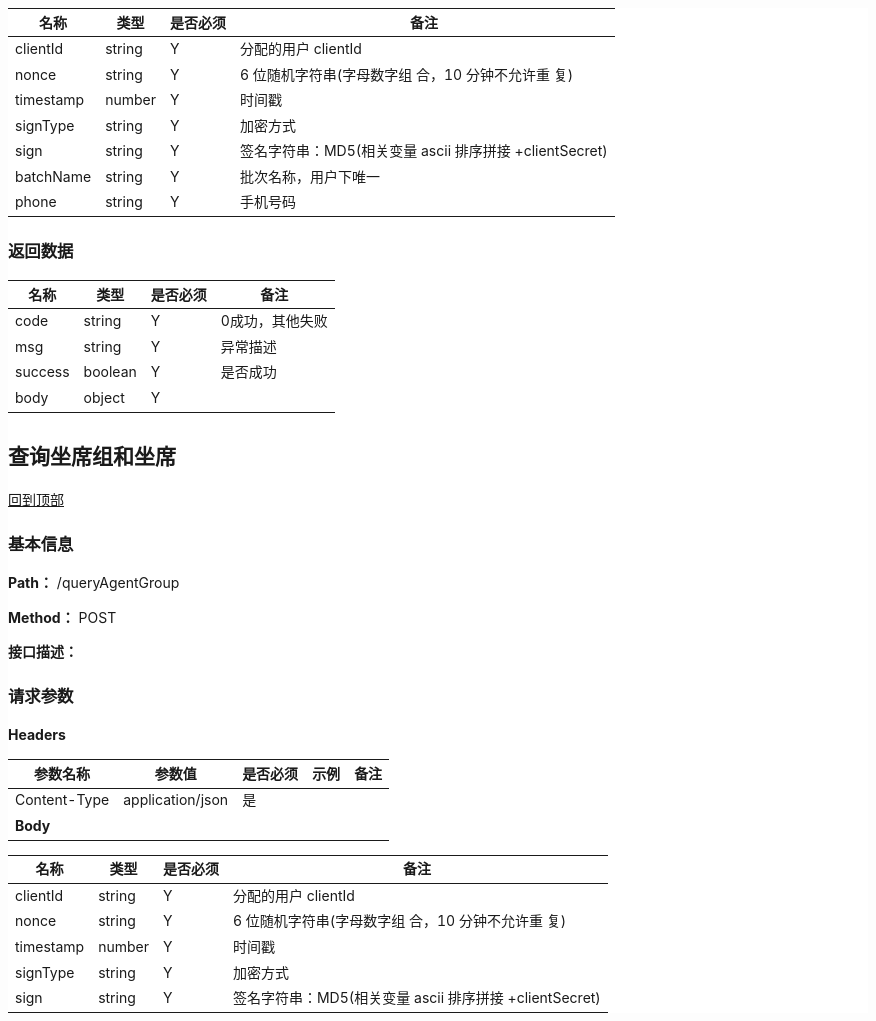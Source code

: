 | 名称      | 类型   | 是否必须 | 备注                                                   |
| --------- | ------ | -------- | ------------------------------------------------------ |
| clientId  | string | Y        | 分配的用户 clientId                                    |
| nonce     | string | Y        | 6 位随机字符串(字母数字组 合，10 分钟不允许重 复)      |
| timestamp | number | Y        | 时间戳                                                 |
| signType  | string | Y        | 加密方式                                               |
| sign      | string | Y        | 签名字符串：MD5(相关变量 ascii 排序拼接 +clientSecret) |
| batchName | string | Y        | 批次名称，用户下唯一                                   |
| phone     | string | Y        | 手机号码                                               |

### 返回数据

| 名称    | 类型    | 是否必须 | 备注            |
| ------- | ------- | -------- | --------------- |
| code    | string  | Y        | 0成功，其他失败 |
| msg     | string  | Y        | 异常描述        |
| success | boolean | Y        | 是否成功        |
| body    | object  | Y        |                 |



## 查询坐席组和坐席

<a href='#顶部'>回到顶部</a><a id=查询坐席组和坐席> </a>

### 基本信息

**Path：** /queryAgentGroup

**Method：** POST

**接口描述：**


### 请求参数

**Headers**

| 参数名称     | 参数值           | 是否必须 | 示例 | 备注 |
| ------------ | ---------------- | -------- | ---- | ---- |
| Content-Type | application/json | 是       |      |      |
| **Body**     |                  |          |      |      |

| 名称      | 类型   | 是否必须 | 备注                                                   |
| --------- | ------ | -------- | ------------------------------------------------------ |
| clientId  | string | Y        | 分配的用户 clientId                                    |
| nonce     | string | Y        | 6 位随机字符串(字母数字组 合，10 分钟不允许重 复)      |
| timestamp | number | Y        | 时间戳                                                 |
| signType  | string | Y        | 加密方式                                               |
| sign      | string | Y        | 签名字符串：MD5(相关变量 ascii 排序拼接 +clientSecret) |

